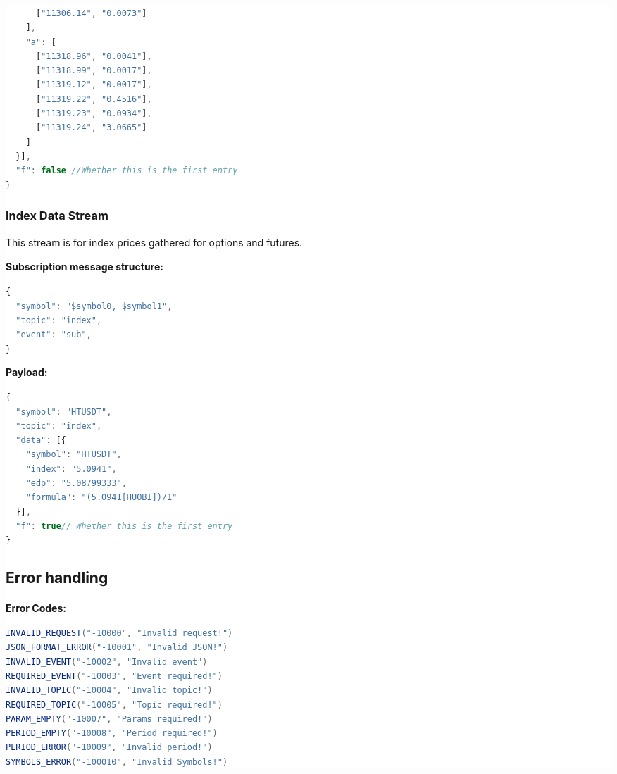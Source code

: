 ```javascript
      ["11306.14", "0.0073"]
    ],
    "a": [
      ["11318.96", "0.0041"],
      ["11318.99", "0.0017"],
      ["11319.12", "0.0017"],
      ["11319.22", "0.4516"],
      ["11319.23", "0.0934"],
      ["11319.24", "3.0665"]
    ]
  }],
  "f": false //Whether this is the first entry
}
```

### Index Data Stream

This stream is for index prices gathered for options and futures.

**Subscription message structure:**

```javascript
{
  "symbol": "$symbol0, $symbol1",
  "topic": "index",
  "event": "sub",
}
```

**Payload:**

```javascript
{
  "symbol": "HTUSDT",  
  "topic": "index",
  "data": [{
    "symbol": "HTUSDT",
    "index": "5.0941",
    "edp": "5.08799333",
    "formula": "(5.0941[HUOBI])/1"
  }],
  "f": true// Whether this is the first entry
}
```

## Error handling

**Error Codes:**

```java
INVALID_REQUEST("-10000", "Invalid request!")
JSON_FORMAT_ERROR("-10001", "Invalid JSON!")
INVALID_EVENT("-10002", "Invalid event")
REQUIRED_EVENT("-10003", "Event required!")
INVALID_TOPIC("-10004", "Invalid topic!")
REQUIRED_TOPIC("-10005", "Topic required!")
PARAM_EMPTY("-10007", "Params required!")
PERIOD_EMPTY("-10008", "Period required!")
PERIOD_ERROR("-10009", "Invalid period!")
SYMBOLS_ERROR("-100010", "Invalid Symbols!")
```

